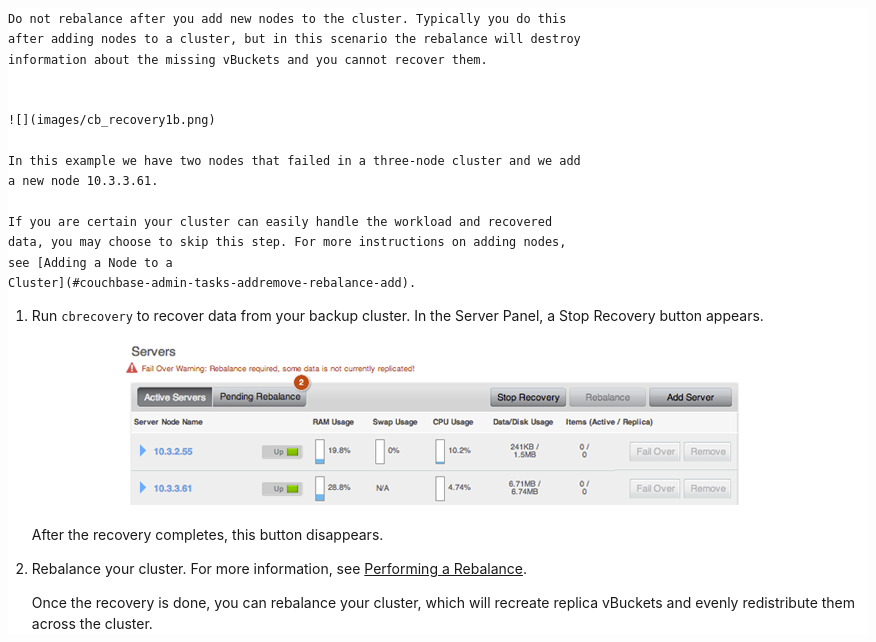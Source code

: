     Do not rebalance after you add new nodes to the cluster. Typically you do this
    after adding nodes to a cluster, but in this scenario the rebalance will destroy
    information about the missing vBuckets and you cannot recover them.


    ![](images/cb_recovery1b.png)

    In this example we have two nodes that failed in a three-node cluster and we add
    a new node 10.3.3.61.

    If you are certain your cluster can easily handle the workload and recovered
    data, you may choose to skip this step. For more instructions on adding nodes,
    see [Adding a Node to a
    Cluster](#couchbase-admin-tasks-addremove-rebalance-add).

 1. Run `cbrecovery` to recover data from your backup cluster. In the Server Panel,
    a Stop Recovery button appears.


    ![](images/cb_recovery2.png)

    After the recovery completes, this button disappears.

 1. Rebalance your cluster. For more information, see [Performing a
    Rebalance](#couchbase-admin-tasks-addremove-rebalance).

    Once the recovery is done, you can rebalance your cluster, which will recreate
    replica vBuckets and evenly redistribute them across the cluster.
